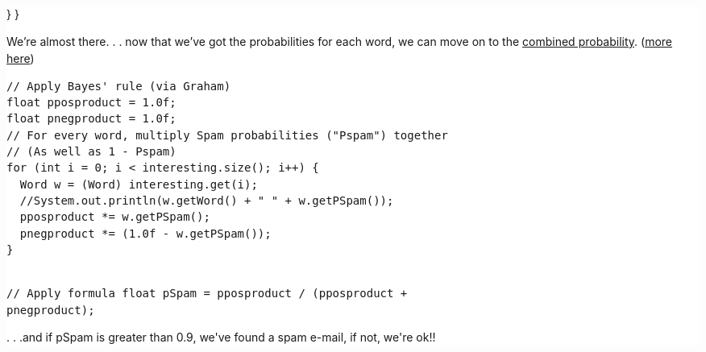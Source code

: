   }
}
</pre>
<p>We&#8217;re almost there. . . now that we&#8217;ve got the probabilities for each word, we can move on to the <a href="http://www.paulgraham.com/naivebayes.html">combined probability</a>.   (<a href="http://www.mathpages.com/home/kmath267.htm">more here</a>)</p>
<pre lang="java">
// Apply Bayes' rule (via Graham)
float pposproduct = 1.0f;
float pnegproduct = 1.0f;
// For every word, multiply Spam probabilities ("Pspam") together
// (As well as 1 - Pspam)
for (int i = 0; i < interesting.size(); i++) {
  Word w = (Word) interesting.get(i);
  //System.out.println(w.getWord() + " " + w.getPSpam());
  pposproduct *= w.getPSpam();
  pnegproduct *= (1.0f - w.getPSpam());
}

// Apply formula
float pSpam = pposproduct / (pposproduct + pnegproduct);
</pre>
<p>. . .and if pSpam is greater than 0.9, we've found a spam e-mail, if not, we're ok!!</p>
